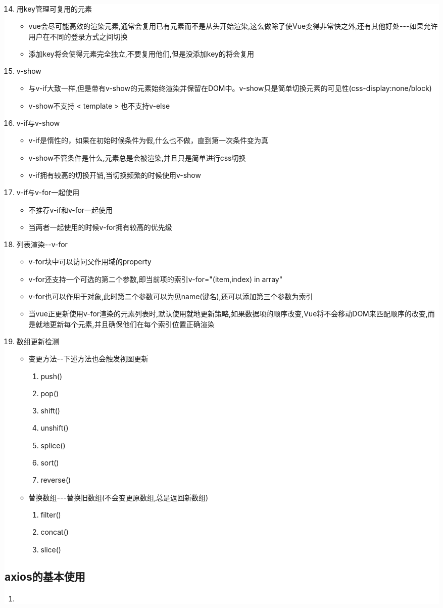

14. 用key管理可复用的元素

	* vue会尽可能高效的渲染元素,通常会复用已有元素而不是从头开始渲染,这么做除了使Vue变得非常快之外,还有其他好处---如果允许用户在不同的登录方式之间切换

	* 添加key将会使得元素完全独立,不要复用他们,但是没添加key的将会复用



15. v-show

	* 与v-if大致一样,但是带有v-show的元素始终渲染并保留在DOM中。v-show只是简单切换元素的可见性(css-display:none/block)

	* v-show不支持 < template > 也不支持v-else



16. v-if与v-show

	* v-if是惰性的，如果在初始时候条件为假,什么也不做，直到第一次条件变为真

	* v-show不管条件是什么,元素总是会被渲染,并且只是简单进行css切换

	* v-if拥有较高的切换开销,当切换频繁的时候使用v-show



17. v-if与v-for一起使用

	* 不推荐v-if和v-for一起使用

	* 当两者一起使用的时候v-for拥有较高的优先级



18. 列表渲染--v-for

	* v-for块中可以访问父作用域的property

	* v-for还支持一个可选的第二个参数,即当前项的索引v-for="(item,index) in array"

	* v-for也可以作用于对象,此时第二个参数可以为见name(键名),还可以添加第三个参数为索引

	* 当vue正更新使用v-for渲染的元素列表时,默认使用就地更新策略,如果数据项的顺序改变,Vue将不会移动DOM来匹配顺序的改变,而是就地更新每个元素,并且确保他们在每个索引位置正确渲染



19. 数组更新检测

	* 变更方法--下述方法也会触发视图更新

		1. push()

		2. pop()

		3. shift()

		4. unshift()

		5. splice()

		6. sort()

		7. reverse()

	* 替换数组---替换旧数组(不会变更原数组,总是返回新数组)

		1. filter()

		2. concat()

		3. slice()









## axios的基本使用

1. 